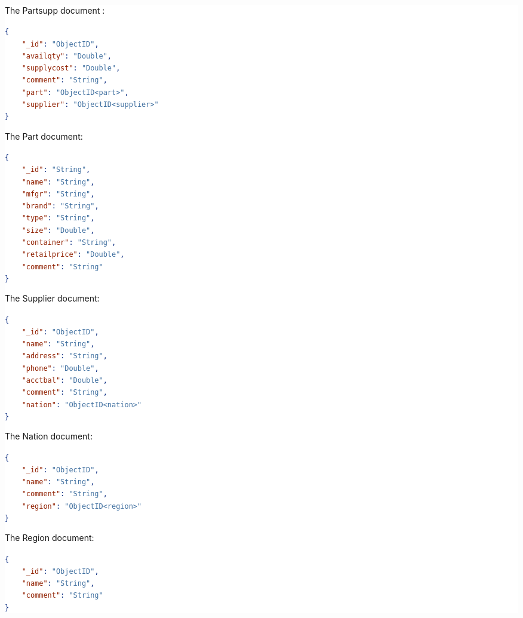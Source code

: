 The Partsupp document :

```json
{
	"_id": "ObjectID",
	"availqty": "Double",
	"supplycost": "Double",
	"comment": "String",
	"part": "ObjectID<part>",
	"supplier": "ObjectID<supplier>"
}
```

The Part document:

```json
{
	"_id": "String",
	"name": "String",
	"mfgr": "String",
	"brand": "String",
	"type": "String",
	"size": "Double",
	"container": "String",
	"retailprice": "Double",
	"comment": "String"
}
```

The Supplier document:

```json
{
	"_id": "ObjectID",
	"name": "String",
	"address": "String",
	"phone": "Double",
	"acctbal": "Double",
	"comment": "String",
	"nation": "ObjectID<nation>"
}
```

The Nation document:

```json
{
	"_id": "ObjectID",
	"name": "String",
	"comment": "String",
	"region": "ObjectID<region>"
}
```

The Region document:

```json
{
	"_id": "ObjectID",
	"name": "String",
	"comment": "String"
}
```
